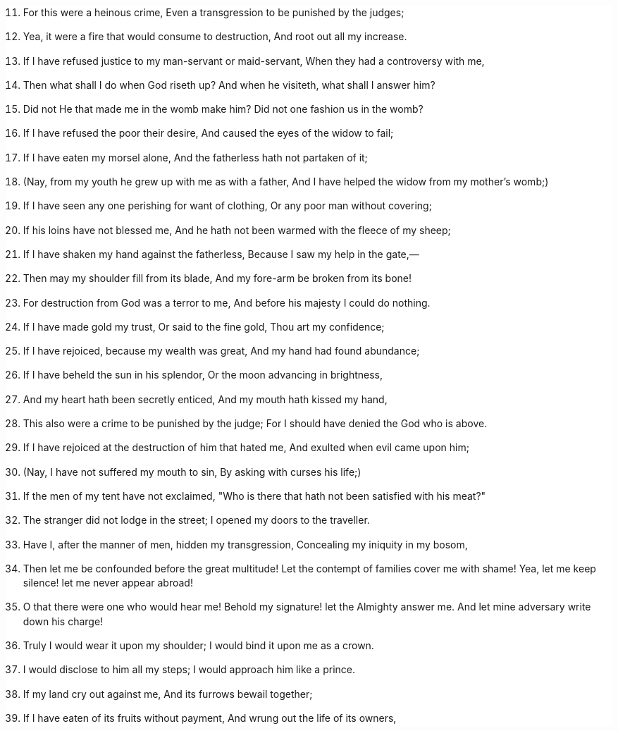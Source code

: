 11. For this were a heinous crime, Even a transgression to be punished by the judges;

12. Yea, it were a fire that would consume to destruction, And root out all my increase.

13. If I have refused justice to my man-servant or maid-servant, When they had a controversy with me,

14. Then what shall I do when God riseth up? And when he visiteth, what shall I answer him?

15. Did not He that made me in the womb make him? Did not one fashion us in the womb?

16. If I have refused the poor their desire, And caused the eyes of the widow to fail;

17. If I have eaten my morsel alone, And the fatherless hath not partaken of it;

18. (Nay, from my youth he grew up with me as with a father, And I have helped the widow from my mother’s womb;)

19. If I have seen any one perishing for want of clothing, Or any poor man without covering;

20. If his loins have not blessed me, And he hath not been warmed with the fleece of my sheep;

21. If I have shaken my hand against the fatherless, Because I saw my help in the gate,—

22. Then may my shoulder fill from its blade, And my fore-arm be broken from its bone!

23. For destruction from God was a terror to me, And before his majesty I could do nothing.

24. If I have made gold my trust, Or said to the fine gold, Thou art my confidence;

25. If I have rejoiced, because my wealth was great, And my hand had found abundance;

26. If I have beheld the sun in his splendor, Or the moon advancing in brightness,

27. And my heart hath been secretly enticed, And my mouth hath kissed my hand,

28. This also were a crime to be punished by the judge; For I should have denied the God who is above.

29. If I have rejoiced at the destruction of him that hated me, And exulted when evil came upon him;

30. (Nay, I have not suffered my mouth to sin, By asking with curses his life;)

31. If the men of my tent have not exclaimed, "Who is there that hath not been satisfied with his meat?"

32. The stranger did not lodge in the street; I opened my doors to the traveller.

33. Have I, after the manner of men, hidden my transgression, Concealing my iniquity in my bosom,

34. Then let me be confounded before the great multitude! Let the contempt of families cover me with shame! Yea, let me keep silence! let me never appear abroad!

35. O that there were one who would hear me! Behold my signature! let the Almighty answer me. And let mine adversary write down his charge!

36. Truly I would wear it upon my shoulder; I would bind it upon me as a crown.

37. I would disclose to him all my steps; I would approach him like a prince.

38. If my land cry out against me, And its furrows bewail together;

39. If I have eaten of its fruits without payment, And wrung out the life of its owners,
